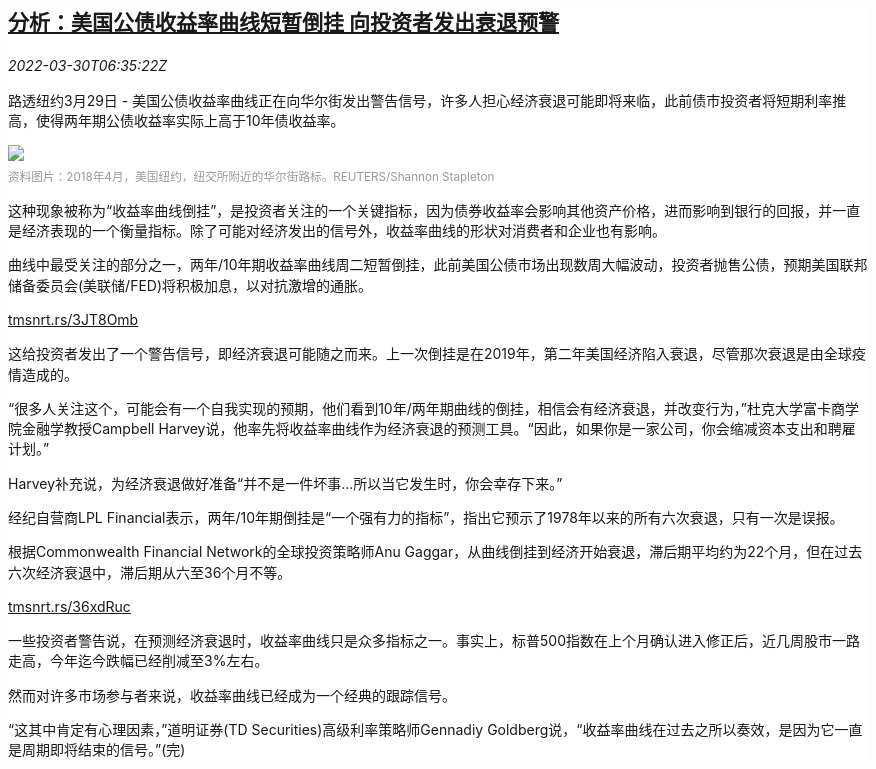 
[分析：美国公债收益率曲线短暂倒挂 向投资者发出衰退预警](https://cn.reuters.com/article/us-treasury-yield-investors-0330-idCNKCS2LR0FY)
------

<div><i>2022-03-30T06:35:22Z</i></div><p>路透纽约3月29日 - 美国公债收益率曲线正在向华尔街发出警告信号，许多人担心经济衰退可能即将来临，此前债市投资者将短期利率推高，使得两年期公债收益率实际上高于10年债收益率。</p><img src="https://static.reuters.com/resources/r/?m=02&d=20220330&t=2&i=1595842237&r=LYNXNPEI2T08W" width="100%"><div><small style="color: #999;">资料图片：2018年4月，美国纽约，纽交所附近的华尔街路标。REUTERS/Shannon Stapleton</small></div><p>这种现象被称为“收益率曲线倒挂”，是投资者关注的一个关键指标，因为债券收益率会影响其他资产价格，进而影响到银行的回报，并一直是经济表现的一个衡量指标。除了可能对经济发出的信号外，收益率曲线的形状对消费者和企业也有影响。</p><p>曲线中最受关注的部分之一，两年/10年期收益率曲线周二短暂倒挂，此前美国公债市场出现数周大幅波动，投资者抛售公债，预期美国联邦储备委员会(美联储/FED)将积极加息，以对抗激增的通胀。</p><p><a href="https://tmsnrt.rs/3JT8Omb">tmsnrt.rs/3JT8Omb</a></p><p>这给投资者发出了一个警告信号，即经济衰退可能随之而来。上一次倒挂是在2019年，第二年美国经济陷入衰退，尽管那次衰退是由全球疫情造成的。</p><p>“很多人关注这个，可能会有一个自我实现的预期，他们看到10年/两年期曲线的倒挂，相信会有经济衰退，并改变行为，”杜克大学富卡商学院金融学教授Campbell Harvey说，他率先将收益率曲线作为经济衰退的预测工具。“因此，如果你是一家公司，你会缩减资本支出和聘雇计划。”</p><p>Harvey补充说，为经济衰退做好准备“并不是一件坏事...所以当它发生时，你会幸存下来。”</p><p>经纪自营商LPL Financial表示，两年/10年期倒挂是“一个强有力的指标”，指出它预示了1978年以来的所有六次衰退，只有一次是误报。</p><p>根据Commonwealth Financial Network的全球投资策略师Anu Gaggar，从曲线倒挂到经济开始衰退，滞后期平均约为22个月，但在过去六次经济衰退中，滞后期从六至36个月不等。</p><p><a href="https://tmsnrt.rs/36xdRuc">tmsnrt.rs/36xdRuc</a></p><p>一些投资者警告说，在预测经济衰退时，收益率曲线只是众多指标之一。事实上，标普500指数在上个月确认进入修正后，近几周股市一路走高，今年迄今跌幅已经削减至3%左右。</p><p>然而对许多市场参与者来说，收益率曲线已经成为一个经典的跟踪信号。</p><p>“这其中肯定有心理因素，”道明证券(TD Securities)高级利率策略师Gennadiy Goldberg说，“收益率曲线在过去之所以奏效，是因为它一直是周期即将结束的信号。”(完)</p>
